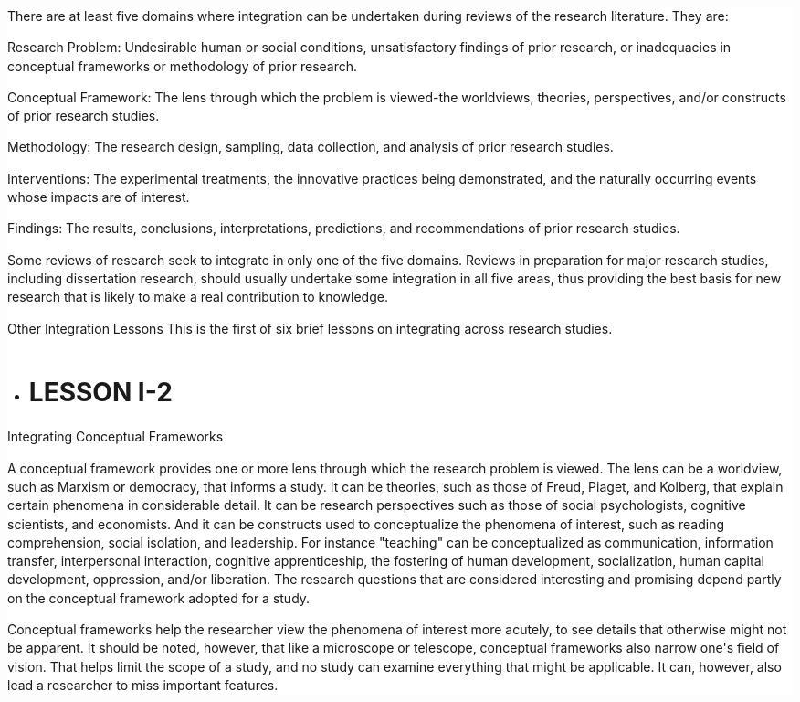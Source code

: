 There are at least five domains where integration can be undertaken
during reviews of the research literature. They are:

Research Problem: Undesirable human or social conditions, unsatisfactory
findings of prior research, or inadequacies in conceptual frameworks or
methodology of prior research.

Conceptual Framework: The lens through which the problem is viewed-the
worldviews, theories, perspectives, and/or constructs of prior research
studies.

Methodology: The research design, sampling, data collection, and
analysis of prior research studies.

Interventions: The experimental treatments, the innovative practices
being demonstrated, and the naturally occurring events whose impacts are
of interest.

Findings: The results, conclusions, interpretations, predictions,
and recommendations of prior research studies.

Some reviews of research seek to integrate in only one of the five domains.
Reviews in preparation for major research studies, including dissertation
research, should usually undertake some integration in all five areas,
thus providing the best basis for new research that is likely to make a
real contribution to knowledge.

Other Integration Lessons
This is the first of six brief lessons on integrating across research
studies.


* # LESSON I-2

Integrating Conceptual Frameworks


A conceptual framework provides one or more lens through
which the research problem is viewed. The lens can be a worldview,
such as Marxism or democracy, that informs a study. It can be theories,
such as those of Freud, Piaget, and Kolberg, that explain certain phenomena
in considerable detail. It can be research perspectives such as those
of social psychologists, cognitive scientists, and economists. And
it can be constructs used to conceptualize the phenomena of interest, such
as reading comprehension, social isolation, and leadership.
For instance "teaching" can be conceptualized as communication, information
transfer, interpersonal interaction, cognitive apprenticeship, the fostering
of human development, socialization, human capital development, oppression,
and/or liberation. The research questions that are considered interesting
and promising depend partly on the conceptual framework adopted for a study.

Conceptual frameworks help the researcher view the phenomena of interest
more acutely, to see details that otherwise might not be apparent.
It should be noted, however, that like a microscope or telescope, conceptual
frameworks also narrow one's field of vision. That helps limit the
scope of a study, and no study can examine everything that might be applicable.
It can, however, also lead a researcher to miss important features.
